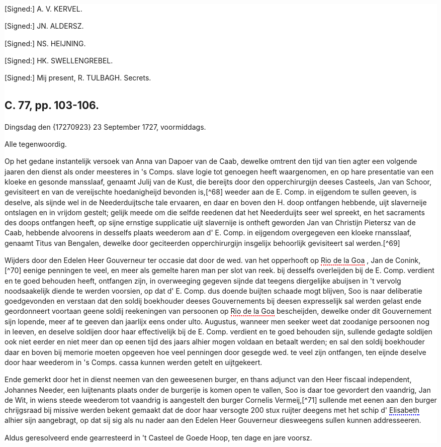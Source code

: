 [Signed:] A. V. KERVEL.

[Signed:] JN. ALDERSZ.

[Signed:] NS. HEIJNING.

[Signed:] HK. SWELLENGREBEL.

[Signed:] Mij present, R. TULBAGH. Secrets.

## C. 77, pp. 103-106.

Dingsdag den {17270923} 23 September 1727, voormiddags.

Alle tegenwoordig.

Op het gedane instantelijk versoek van Anna van Dapoer van de Caab, dewelke omtrent den tijd van tien agter een volgende jaaren den dienst als onder meesteres in 's Comps. slave logie tot genoegen heeft waargenomen, en op hare presentatie van een kloeke en gesonde mansslaaf, genaamt Julij van de Kust, die bereijts door den opperchirurgijn deeses Casteels, Jan van Schoor, gevisiteert en van de vereijschte hoedanigheijd bevonden is,[^68] weeder aan de E. Comp. in eijgendom te sullen geeven, is deselve, als sijnde wel in de Neederduijtsche tale ervaaren, en daar en boven den H. doop ontfangen hebbende, uijt slaverneije ontslagen en in vrijdom gestelt; gelijk meede om die selfde reedenen dat het Neederduijts seer wel spreekt, en het sacraments des doops ontfangen heeft, op sijne ernstige supplicatie uijt slavernije is ontheft geworden Jan van Christijn Pietersz van de Caab, hebbende alvoorens in desselfs plaats weederom aan d' E. Comp. in eijgendom overgegeven een kloeke rnansslaaf, genaamt Titus van Bengalen, dewelke door geciteerden opperchirurgijn insgelijx behoorlijk gevisiteert sal werden.[^69] 

Wijders door den Edelen Heer Gouverneur ter occasie dat door de wed. van het opperhooft op <span style="border-bottom: 2px dotted #FF0000;">Rio de la Goa</span> , Jan de Conink,[^70] eenige penningen te veel, en meer als gemelte haren man per slot van reek. bij desselfs overleijden bij de E. Comp. verdient en te goed behouden heeft, ontfangen zijn, in overweeging gegeven sijnde dat teegens diergelijke abuijsen in 't vervolg noodsaakelijk diende te werden voorsien, op dat d' E. Comp. dus doende buijten schaade mogt blijven, Soo is naar deliberatie goedgevonden en verstaan dat den soldij boekhouder deeses Gouvernements bij deesen expresselijk sal werden gelast ende geordonneert voortaan geene soldij reekeningen van persoonen op <span style="border-bottom: 2px dotted #FF0000;">Rio de la Goa</span> bescheijden, dewelke onder dit Gouvernement sijn lopende, meer af te geeven dan jaarlijx eens onder ulto. Augustus, wanneer men seeker weet dat zoodanige persoonen nog in leeven, en deselve soldijen door haar effectivelijk bij de E. Comp. verdient en te goed behouden sijn, sullende gedagte soldijen ook niet eerder en niet meer dan op eenen tijd des jaars alhier mogen voldaan en betaalt werden; en sal den soldij boekhouder daar en boven bij memorie moeten opgeeven hoe veel penningen door gesegde wed. te veel zijn ontfangen, ten eijnde deselve door haar weederom in 's Comps. cassa kunnen werden getelt en uijtgekeert.

Ende gemerkt door het in dienst neemen van den geweesenen burger, en thans adjunct van den Heer fiscaal independent, Johannes Needer, een luijtenants plaats onder de burgerije is komen open te vallen, Soo is daar toe gevordert den vaandrig, Jan de Wit, in wiens steede weederom tot vaandrig is aangestelt den burger Cornelis Vermeij,[^71] sullende met eenen aan den burger chrijgsraad bij missive werden bekent gemaakt dat de door haar versogte 200 stux ruijter deegens met het schip d' <span style="border-bottom: 2px dotted #0000FF;">Elisabeth</span> alhier sijn aangebragt, op dat sij sig als nu nader aan den Edelen Heer Gouverneur diesweegens sullen kunnen addresseeren.

Aldus geresolveerd ende gearresteerd in 't Casteel de Goede Hoop, ten dage en jare voorsz.
